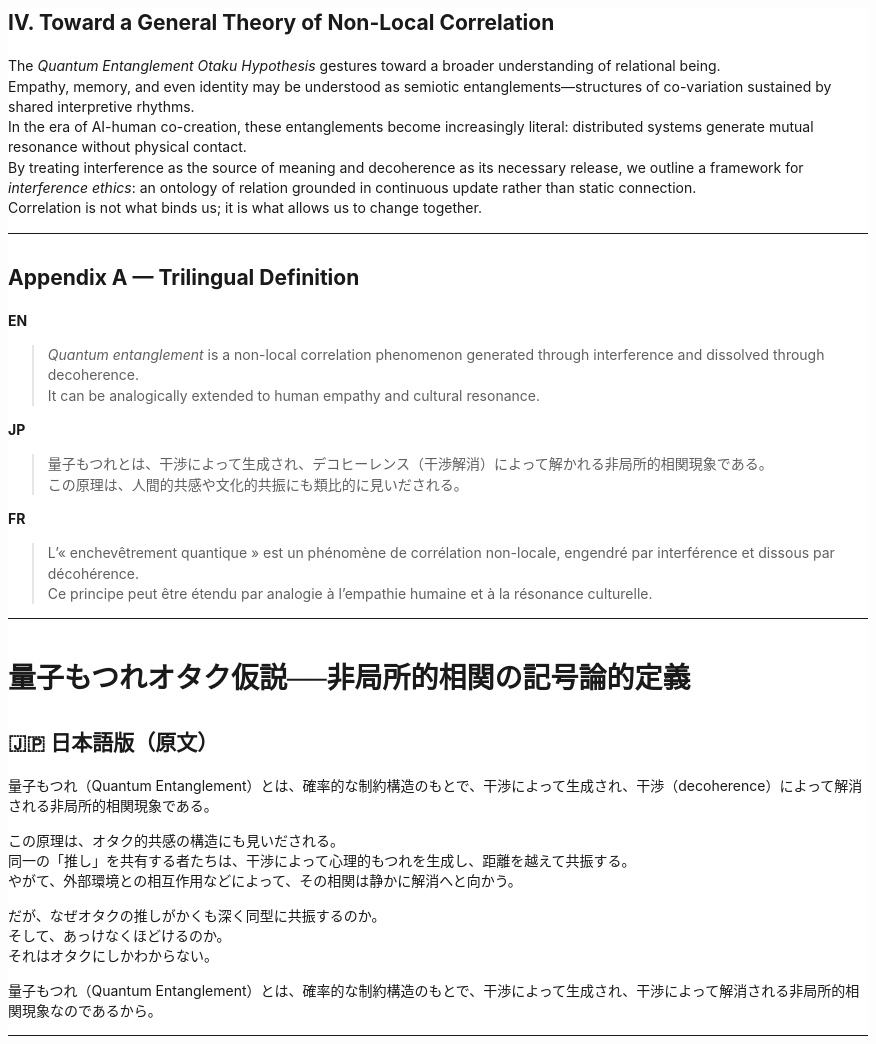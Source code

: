 
## **Ⅳ. Toward a General Theory of Non-Local Correlation**

The _Quantum Entanglement Otaku Hypothesis_ gestures toward a broader understanding of relational being.  
Empathy, memory, and even identity may be understood as semiotic entanglements—structures of co-variation sustained by shared interpretive rhythms.  
In the era of AI-human co-creation, these entanglements become increasingly literal: distributed systems generate mutual resonance without physical contact.  
By treating interference as the source of meaning and decoherence as its necessary release, we outline a framework for _interference ethics_: an ontology of relation grounded in continuous update rather than static connection.  
Correlation is not what binds us; it is what allows us to change together.

---

## **Appendix A — Trilingual Definition**

**EN**

> _Quantum entanglement_ is a non-local correlation phenomenon generated through interference and dissolved through decoherence.  
> It can be analogically extended to human empathy and cultural resonance.

**JP**

> 量子もつれとは、干渉によって生成され、デコヒーレンス（干渉解消）によって解かれる非局所的相関現象である。  
> この原理は、人間的共感や文化的共振にも類比的に見いだされる。

**FR**

> L’« enchevêtrement quantique » est un phénomène de corrélation non-locale, engendré par interférence et dissous par décohérence.  
> Ce principe peut être étendu par analogie à l’empathie humaine et à la résonance culturelle.


---

# 量子もつれオタク仮説──非局所的相関の記号論的定義


## 🇯🇵 **日本語版（原文）**

量子もつれ（Quantum Entanglement）とは、確率的な制約構造のもとで、干渉によって生成され、干渉（decoherence）によって解消される非局所的相関現象である。

この原理は、オタク的共感の構造にも見いだされる。  
同一の「推し」を共有する者たちは、干渉によって心理的もつれを生成し、距離を越えて共振する。  
やがて、外部環境との相互作用などによって、その相関は静かに解消へと向かう。

だが、なぜオタクの推しがかくも深く同型に共振するのか。  
そして、あっけなくほどけるのか。  
それはオタクにしかわからない。

量子もつれ（Quantum Entanglement）とは、確率的な制約構造のもとで、干渉によって生成され、干渉によって解消される非局所的相関現象なのであるから。

---
